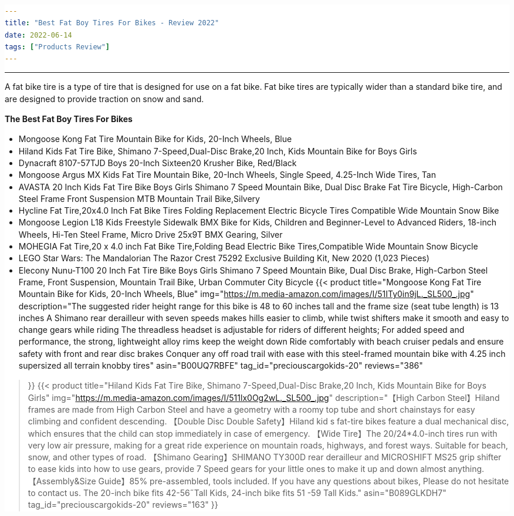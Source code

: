 ```yaml
---
title: "Best Fat Boy Tires For Bikes - Review 2022"
date: 2022-06-14
tags: ["Products Review"]
---
```


---


A fat bike tire is a type of tire that is designed for use on a fat bike. Fat bike tires are typically wider than a standard bike tire, and are designed to provide traction on snow and sand.

**The Best Fat Boy Tires For Bikes**
* Mongoose Kong Fat Tire Mountain Bike for Kids, 20-Inch Wheels, Blue
* Hiland Kids Fat Tire Bike, Shimano 7-Speed,Dual-Disc Brake,20 Inch, Kids Mountain Bike for Boys Girls
* Dynacraft 8107-57TJD Boys 20-Inch Sixteen20 Krusher Bike, Red/Black
* Mongoose Argus MX Kids Fat Tire Mountain Bike, 20-Inch Wheels, Single Speed, 4.25-Inch Wide Tires, Tan
* AVASTA 20 Inch Kids Fat Tire Bike Boys Girls Shimano 7 Speed Mountain Bike, Dual Disc Brake Fat Tire Bicycle, High-Carbon Steel Frame Front Suspension MTB Mountain Trail Bike,Silvery
* Hycline Fat Tire,20x4.0 Inch Fat Bike Tires Folding Replacement Electric Bicycle Tires Compatible Wide Mountain Snow Bike
* Mongoose Legion L18 Kids Freestyle Sidewalk BMX Bike for Kids, Children and Beginner-Level to Advanced Riders, 18-inch Wheels, Hi-Ten Steel Frame, Micro Drive 25x9T BMX Gearing, Silver
* MOHEGIA Fat Tire,20 x 4.0 inch Fat Bike Tire,Folding Bead Electric Bike Tires,Compatible Wide Mountain Snow Bicycle
* LEGO Star Wars: The Mandalorian The Razor Crest 75292 Exclusive Building Kit, New 2020 (1,023 Pieces)
* Elecony Nunu-T100 20 Inch Fat Tire Bike Boys Girls Shimano 7 Speed Mountain Bike, Dual Disc Brake, High-Carbon Steel Frame, Front Suspension, Mountain Trail Bike, Urban Commuter City Bicycle
{{< product 
title="Mongoose Kong Fat Tire Mountain Bike for Kids, 20-Inch Wheels, Blue"
img="https://m.media-amazon.com/images/I/51ITy0in9jL._SL500_.jpg"
description="The suggested rider height range for this bike is 48 to 60 inches tall and the frame size (seat tube length) is 13 inches A Shimano rear derailleur with seven speeds makes hills easier to climb, while twist shifters make it smooth and easy to change gears while riding The threadless headset is adjustable for riders of different heights; For added speed and performance, the strong, lightweight alloy rims keep the weight down Ride comfortably with beach cruiser pedals and ensure safety with front and rear disc brakes Conquer any off road trail with ease with this steel-framed mountain bike with 4.25 inch supersized all terrain knobby tires"
asin="B00UQ7RBFE"
tag_id="preciouscargokids-20"
reviews="386"
>}} 
{{< product 
title="Hiland Kids Fat Tire Bike, Shimano 7-Speed,Dual-Disc Brake,20 Inch, Kids Mountain Bike for Boys Girls"
img="https://m.media-amazon.com/images/I/511lx0Og2wL._SL500_.jpg"
description="【High Carbon Steel】Hiland frames are made from High Carbon Steel and have a geometry with a roomy top tube and short chainstays for easy climbing and confident descending. 【Double Disc Double Safety】Hiland kid s fat-tire bikes feature a dual mechanical disc, which ensures that the child can stop immediately in case of emergency. 【Wide Tire】The 20/24*4.0-inch tires run with very low air pressure, making for a great ride experience on mountain roads, highways, and forest ways. Suitable for beach, snow, and other types of road. 【Shimano Gearing】SHIMANO TY300D rear derailleur and MICROSHIFT MS25 grip shifter to ease kids into how to use gears, provide 7 Speed gears for your little ones to make it up and down almost anything. 【Assembly&Size Guide】85% pre-assembled, tools included. If you have any questions about bikes, Please do not hesitate to contact us. The 20-inch bike fits 42-56˝Tall Kids, 24-inch bike fits 51  -59   Tall Kids."
asin="B089GLKDH7"
tag_id="preciouscargokids-20"
reviews="163"
>}} 